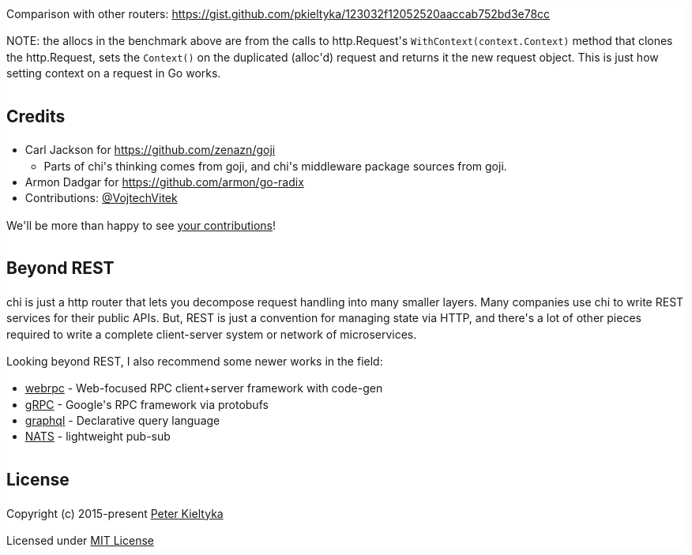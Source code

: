 Comparison with other routers: https://gist.github.com/pkieltyka/123032f12052520aaccab752bd3e78cc

NOTE: the allocs in the benchmark above are from the calls to http.Request's
`WithContext(context.Context)` method that clones the http.Request, sets the `Context()`
on the duplicated (alloc'd) request and returns it the new request object. This is just
how setting context on a request in Go works.


## Credits

* Carl Jackson for https://github.com/zenazn/goji
  * Parts of chi's thinking comes from goji, and chi's middleware package
    sources from goji.
* Armon Dadgar for https://github.com/armon/go-radix
* Contributions: [@VojtechVitek](https://github.com/VojtechVitek)

We'll be more than happy to see [your contributions](./CONTRIBUTING.md)!


## Beyond REST

chi is just a http router that lets you decompose request handling into many smaller layers.
Many companies use chi to write REST services for their public APIs. But, REST is just a convention
for managing state via HTTP, and there's a lot of other pieces required to write a complete client-server
system or network of microservices.

Looking beyond REST, I also recommend some newer works in the field:
* [webrpc](https://github.com/webrpc/webrpc) - Web-focused RPC client+server framework with code-gen
* [gRPC](https://github.com/grpc/grpc-go) - Google's RPC framework via protobufs
* [graphql](https://github.com/99designs/gqlgen) - Declarative query language
* [NATS](https://nats.io) - lightweight pub-sub


## License

Copyright (c) 2015-present [Peter Kieltyka](https://github.com/pkieltyka)

Licensed under [MIT License](./LICENSE)

[GoDoc]: https://godoc.org/github.com/go-chi/chi
[GoDoc Widget]: https://godoc.org/github.com/go-chi/chi?status.svg
[Travis]: https://travis-ci.org/go-chi/chi
[Travis Widget]: https://travis-ci.org/go-chi/chi.svg?branch=master
